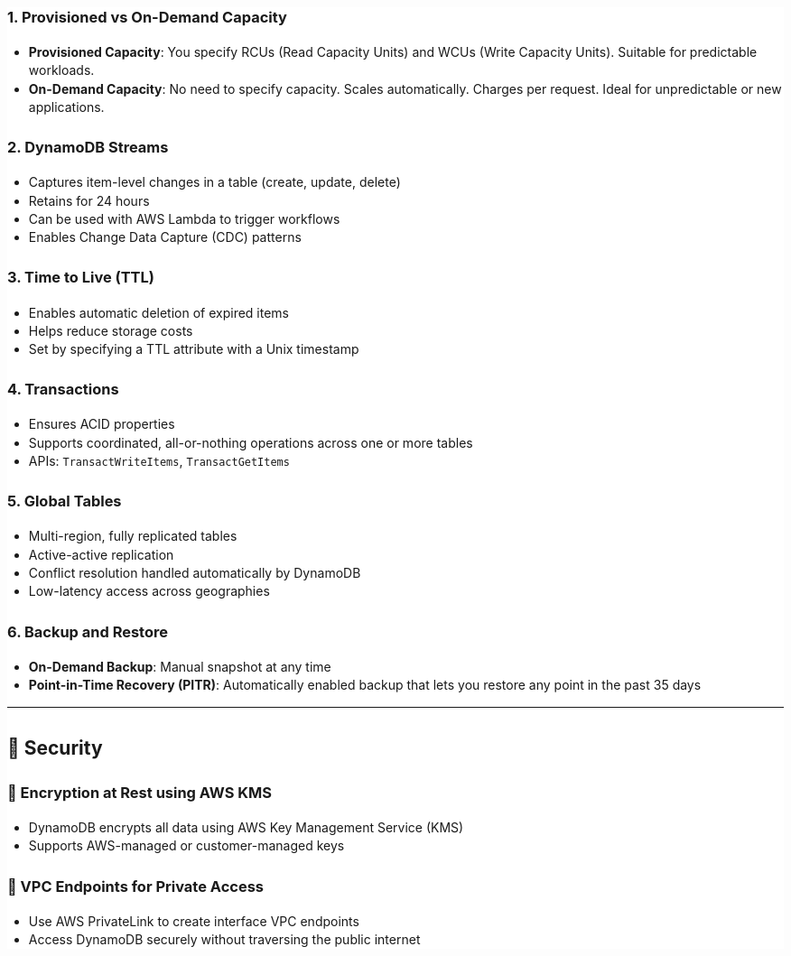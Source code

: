 ### 1. **Provisioned vs On-Demand Capacity**

* **Provisioned Capacity**: You specify RCUs (Read Capacity Units) and WCUs (Write Capacity Units). Suitable for predictable workloads.
* **On-Demand Capacity**: No need to specify capacity. Scales automatically. Charges per request. Ideal for unpredictable or new applications.

### 2. **DynamoDB Streams**

* Captures item-level changes in a table (create, update, delete)
* Retains for 24 hours
* Can be used with AWS Lambda to trigger workflows
* Enables Change Data Capture (CDC) patterns

### 3. **Time to Live (TTL)**

* Enables automatic deletion of expired items
* Helps reduce storage costs
* Set by specifying a TTL attribute with a Unix timestamp

### 4. **Transactions**

* Ensures ACID properties
* Supports coordinated, all-or-nothing operations across one or more tables
* APIs: `TransactWriteItems`, `TransactGetItems`

### 5. **Global Tables**

* Multi-region, fully replicated tables
* Active-active replication
* Conflict resolution handled automatically by DynamoDB
* Low-latency access across geographies

### 6. **Backup and Restore**

* **On-Demand Backup**: Manual snapshot at any time
* **Point-in-Time Recovery (PITR)**: Automatically enabled backup that lets you restore any point in the past 35 days

---

## 🔐 Security

### 🔸 Encryption at Rest using AWS KMS

* DynamoDB encrypts all data using AWS Key Management Service (KMS)
* Supports AWS-managed or customer-managed keys

### 🔸 VPC Endpoints for Private Access

* Use AWS PrivateLink to create interface VPC endpoints
* Access DynamoDB securely without traversing the public internet
